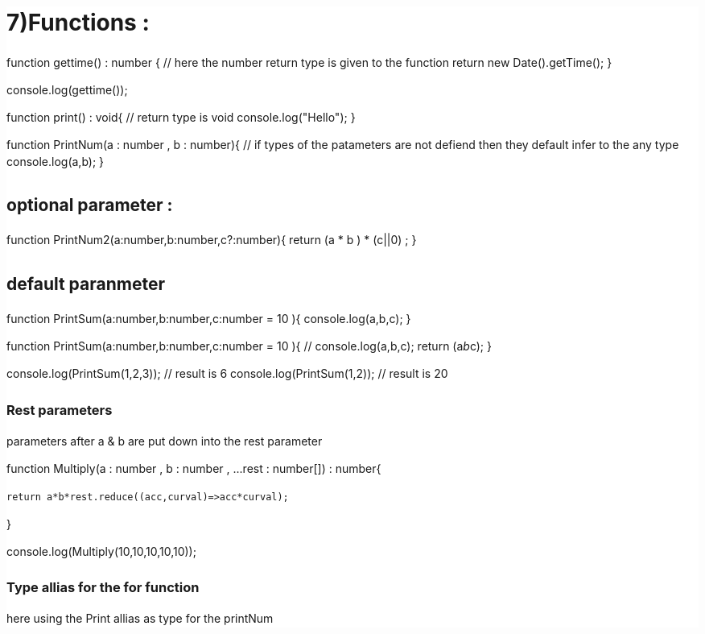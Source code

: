 


# 7)Functions : 

function gettime() : number {
    // here the number return type  is given to the function 
    return new Date().getTime();
}

console.log(gettime());

function print() : void{
    // return type is void 
    console.log("Hello");
}

function PrintNum(a : number , b : number){
    // if types of the patameters are not defiend then they default infer to the any type 
    console.log(a,b);
}

## optional parameter :
function PrintNum2(a:number,b:number,c?:number){
    return (a * b ) * (c||0) ;
}

## default paranmeter
function PrintSum(a:number,b:number,c:number = 10 ){
       console.log(a,b,c);
} 

function PrintSum(a:number,b:number,c:number = 10 ){
    // console.log(a,b,c);
    return (a*b*c);
} 

console.log(PrintSum(1,2,3));                // result is 6
console.log(PrintSum(1,2));                  // result is 20 

### Rest parameters 
parameters after a & b are put down into the rest parameter

function Multiply(a : number , b : number , ...rest : number[]) : number{

    return a*b*rest.reduce((acc,curval)=>acc*curval);
}

console.log(Multiply(10,10,10,10,10));


### Type allias for the for function
here using the Print allias as type for the printNum 
